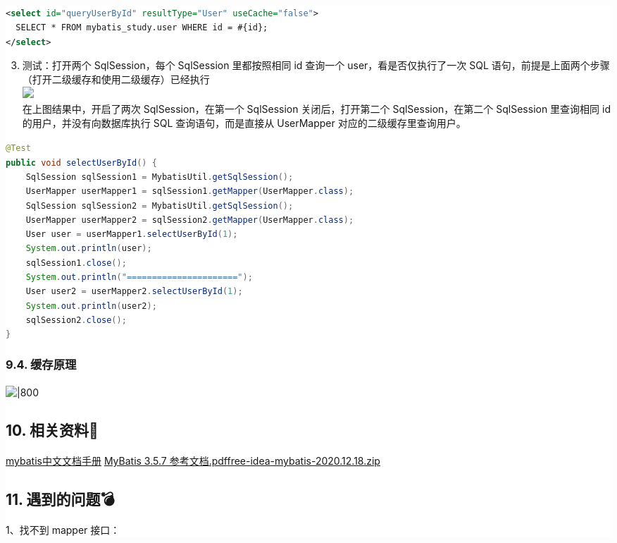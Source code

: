    ```xml
   <select id="queryUserById" resultType="User" useCache="false">
     SELECT * FROM mybatis_study.user WHERE id = #{id};
   </select>
   ```

3. 测试：打开两个 SqlSession，每个 SqlSession 里都按照相同 id 查询一个 user，看是否仅执行了一次 SQL 语句，前提是上面两个步骤（打开二级缓存和使用二级缓存）已经执行 <br />![](https://fastly.jsdelivr.net/gh/xihuanxiaorang/images/202303100834899.png)<br />在上图结果中，开启了两次 SqlSession，在第一个 SqlSession 关闭后，打开第二个 SqlSession，在第二个 SqlSession 里查询相同 id 的用户，并没有向数据库执行 SQL 查询语句，而是直接从 UserMapper 对应的二级缓存里查询用户。 

```java
@Test
public void selectUserById() {
    SqlSession sqlSession1 = MybatisUtil.getSqlSession();
    UserMapper userMapper1 = sqlSession1.getMapper(UserMapper.class);
    SqlSession sqlSession2 = MybatisUtil.getSqlSession();
    UserMapper userMapper2 = sqlSession2.getMapper(UserMapper.class);
    User user = userMapper1.selectUserById(1);
    System.out.println(user);
    sqlSession1.close();
    System.out.println("======================");
    User user2 = userMapper2.selectUserById(1);
    System.out.println(user2);
    sqlSession2.close();
}
```

### 9.4. 缓存原理

![|800](https://fastly.jsdelivr.net/gh/xihuanxiaorang/images/202303100834200.jpeg)

## 10. 相关资料🎁

[mybatis中文文档手册](https://mybatis.net.cn/index.html) [MyBatis 3.5.7 参考文档.pdf](https://www.yuque.com/attachments/yuque/0/2021/pdf/1554080/1639214281485-4a3d6585-6cd6-4bc9-850c-5dc767d2b485.pdf?_lake_card=%7B%22src%22%3A%22https%3A%2F%2Fwww.yuque.com%2Fattachments%2Fyuque%2F0%2F2021%2Fpdf%2F1554080%2F1639214281485-4a3d6585-6cd6-4bc9-850c-5dc767d2b485.pdf%22%2C%22name%22%3A%22MyBatis+3.5.7+%E5%8F%82%E8%80%83%E6%96%87%E6%A1%A3.pdf%22%2C%22size%22%3A3778929%2C%22type%22%3A%22application%2Fpdf%22%2C%22ext%22%3A%22pdf%22%2C%22status%22%3A%22done%22%2C%22taskId%22%3A%22uea035f8a-3176-4353-8350-2570b384cbc%22%2C%22taskType%22%3A%22upload%22%2C%22id%22%3A%22hvgKa%22%2C%22card%22%3A%22file%22%7D)[free-idea-mybatis-2020.12.18.zip](https://www.yuque.com/attachments/yuque/0/2021/zip/1554080/1639214300788-21399d8d-ae2f-4fb8-9473-cdcf76e12663.zip?_lake_card=%7B%22src%22%3A%22https%3A%2F%2Fwww.yuque.com%2Fattachments%2Fyuque%2F0%2F2021%2Fzip%2F1554080%2F1639214300788-21399d8d-ae2f-4fb8-9473-cdcf76e12663.zip%22%2C%22name%22%3A%22free-idea-mybatis-2020.12.18.zip%22%2C%22size%22%3A1035927%2C%22type%22%3A%22application%2Fx-zip-compressed%22%2C%22ext%22%3A%22zip%22%2C%22status%22%3A%22done%22%2C%22taskId%22%3A%22u16c1e25d-4011-4737-bd89-abd82b0ac03%22%2C%22taskType%22%3A%22upload%22%2C%22id%22%3A%22u043de394%22%2C%22card%22%3A%22file%22%7D)

## 11. 遇到的问题💣

1、找不到 mapper 接口：

